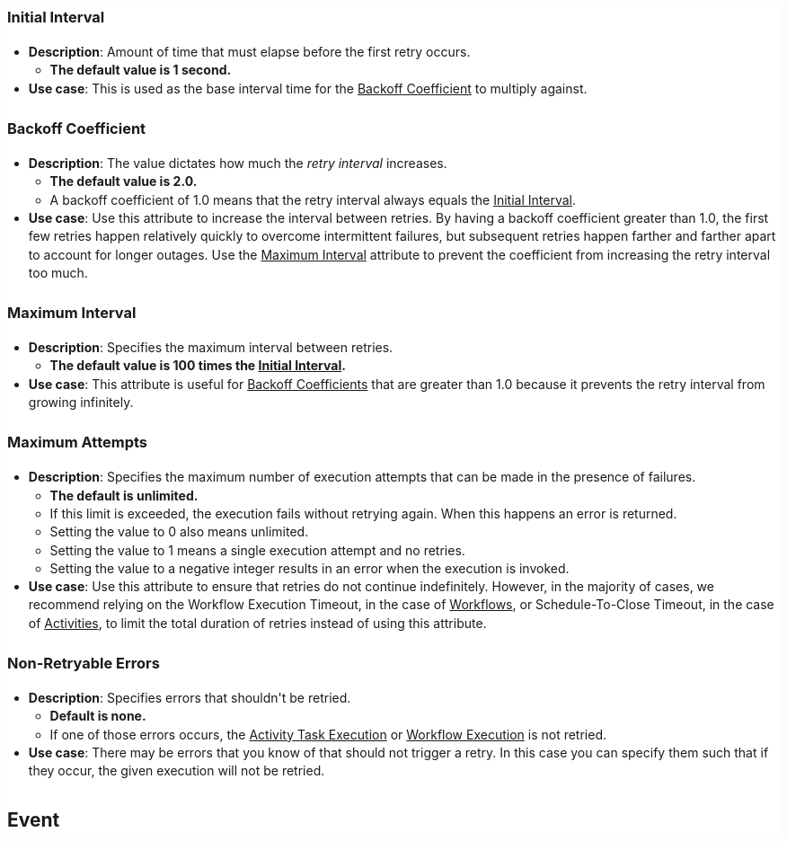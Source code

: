 ### Initial Interval

- **Description**: Amount of time that must elapse before the first retry occurs.
  - **The default value is 1 second.**
- **Use case**: This is used as the base interval time for the [Backoff Coefficient](#backoff-coefficient) to multiply against.

### Backoff Coefficient

- **Description**: The value dictates how much the _retry interval_ increases.
  - **The default value is 2.0.**
  - A backoff coefficient of 1.0 means that the retry interval always equals the [Initial Interval](#initial-interval).
- **Use case**: Use this attribute to increase the interval between retries.
  By having a backoff coefficient greater than 1.0, the first few retries happen relatively quickly to overcome intermittent failures, but subsequent retries happen farther and farther apart to account for longer outages.
  Use the [Maximum Interval](#maximum-interval) attribute to prevent the coefficient from increasing the retry interval too much.

### Maximum Interval

- **Description**: Specifies the maximum interval between retries.
  - **The default value is 100 times the [Initial Interval](#initial-interval).**
- **Use case**: This attribute is useful for [Backoff Coefficients](#backoff-coefficient) that are greater than 1.0 because it prevents the retry interval from growing infinitely.

### Maximum Attempts

- **Description**: Specifies the maximum number of execution attempts that can be made in the presence of failures.
  - **The default is unlimited.**
  - If this limit is exceeded, the execution fails without retrying again. When this happens an error is returned.
  - Setting the value to 0 also means unlimited.
  - Setting the value to 1 means a single execution attempt and no retries.
  - Setting the value to a negative integer results in an error when the execution is invoked.
- **Use case**: Use this attribute to ensure that retries do not continue indefinitely.
  However, in the majority of cases, we recommend relying on the Workflow Execution Timeout, in the case of [Workflows](#workflow), or Schedule-To-Close Timeout, in the case of [Activities](#activity), to limit the total duration of retries instead of using this attribute.

### Non-Retryable Errors

- **Description**: Specifies errors that shouldn't be retried.
  - **Default is none.**
  - If one of those errors occurs, the [Activity Task Execution](#activity-task-execution) or [Workflow Execution](#workflow-execution) is not retried.
- **Use case**: There may be errors that you know of that should not trigger a retry.
  In this case you can specify them such that if they occur, the given execution will not be retried.

## Event
